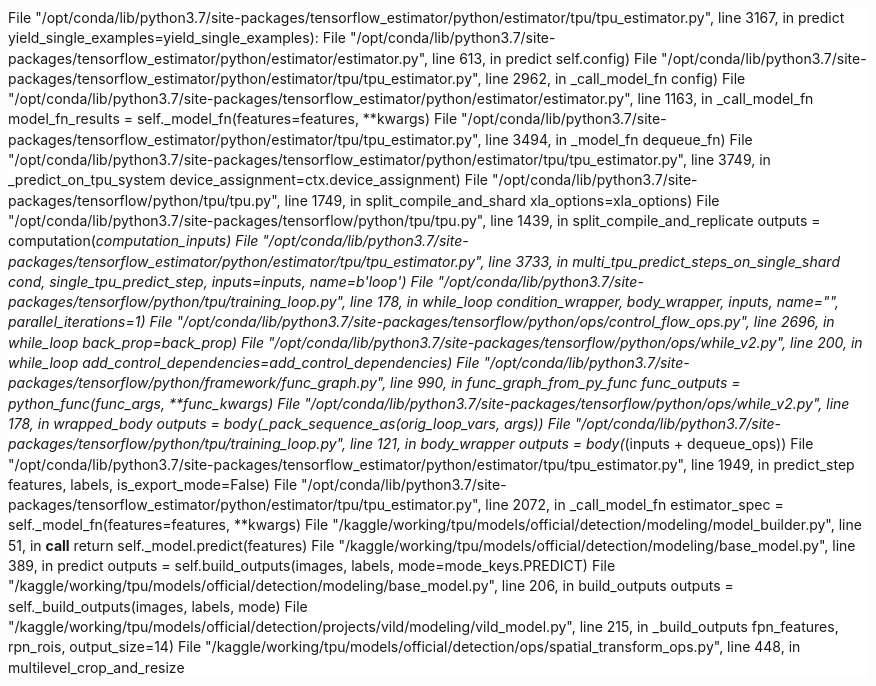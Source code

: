   File "/opt/conda/lib/python3.7/site-packages/tensorflow_estimator/python/estimator/tpu/tpu_estimator.py", line 3167, in predict
    yield_single_examples=yield_single_examples):
  File "/opt/conda/lib/python3.7/site-packages/tensorflow_estimator/python/estimator/estimator.py", line 613, in predict
    self.config)
  File "/opt/conda/lib/python3.7/site-packages/tensorflow_estimator/python/estimator/tpu/tpu_estimator.py", line 2962, in _call_model_fn
    config)
  File "/opt/conda/lib/python3.7/site-packages/tensorflow_estimator/python/estimator/estimator.py", line 1163, in _call_model_fn
    model_fn_results = self._model_fn(features=features, **kwargs)
  File "/opt/conda/lib/python3.7/site-packages/tensorflow_estimator/python/estimator/tpu/tpu_estimator.py", line 3494, in _model_fn
    dequeue_fn)
  File "/opt/conda/lib/python3.7/site-packages/tensorflow_estimator/python/estimator/tpu/tpu_estimator.py", line 3749, in _predict_on_tpu_system
    device_assignment=ctx.device_assignment)
  File "/opt/conda/lib/python3.7/site-packages/tensorflow/python/tpu/tpu.py", line 1749, in split_compile_and_shard
    xla_options=xla_options)
  File "/opt/conda/lib/python3.7/site-packages/tensorflow/python/tpu/tpu.py", line 1439, in split_compile_and_replicate
    outputs = computation(*computation_inputs)
  File "/opt/conda/lib/python3.7/site-packages/tensorflow_estimator/python/estimator/tpu/tpu_estimator.py", line 3733, in multi_tpu_predict_steps_on_single_shard
    cond, single_tpu_predict_step, inputs=inputs, name=b'loop')
  File "/opt/conda/lib/python3.7/site-packages/tensorflow/python/tpu/training_loop.py", line 178, in while_loop
    condition_wrapper, body_wrapper, inputs, name="", parallel_iterations=1)
  File "/opt/conda/lib/python3.7/site-packages/tensorflow/python/ops/control_flow_ops.py", line 2696, in while_loop
    back_prop=back_prop)
  File "/opt/conda/lib/python3.7/site-packages/tensorflow/python/ops/while_v2.py", line 200, in while_loop
    add_control_dependencies=add_control_dependencies)
  File "/opt/conda/lib/python3.7/site-packages/tensorflow/python/framework/func_graph.py", line 990, in func_graph_from_py_func
    func_outputs = python_func(*func_args, **func_kwargs)
  File "/opt/conda/lib/python3.7/site-packages/tensorflow/python/ops/while_v2.py", line 178, in wrapped_body
    outputs = body(*_pack_sequence_as(orig_loop_vars, args))
  File "/opt/conda/lib/python3.7/site-packages/tensorflow/python/tpu/training_loop.py", line 121, in body_wrapper
    outputs = body(*(inputs + dequeue_ops))
  File "/opt/conda/lib/python3.7/site-packages/tensorflow_estimator/python/estimator/tpu/tpu_estimator.py", line 1949, in predict_step
    features, labels, is_export_mode=False)
  File "/opt/conda/lib/python3.7/site-packages/tensorflow_estimator/python/estimator/tpu/tpu_estimator.py", line 2072, in _call_model_fn
    estimator_spec = self._model_fn(features=features, **kwargs)
  File "/kaggle/working/tpu/models/official/detection/modeling/model_builder.py", line 51, in __call__
    return self._model.predict(features)
  File "/kaggle/working/tpu/models/official/detection/modeling/base_model.py", line 389, in predict
    outputs = self.build_outputs(images, labels, mode=mode_keys.PREDICT)
  File "/kaggle/working/tpu/models/official/detection/modeling/base_model.py", line 206, in build_outputs
    outputs = self._build_outputs(images, labels, mode)
  File "/kaggle/working/tpu/models/official/detection/projects/vild/modeling/vild_model.py", line 215, in _build_outputs
    fpn_features, rpn_rois, output_size=14)
  File "/kaggle/working/tpu/models/official/detection/ops/spatial_transform_ops.py", line 448, in multilevel_crop_and_resize